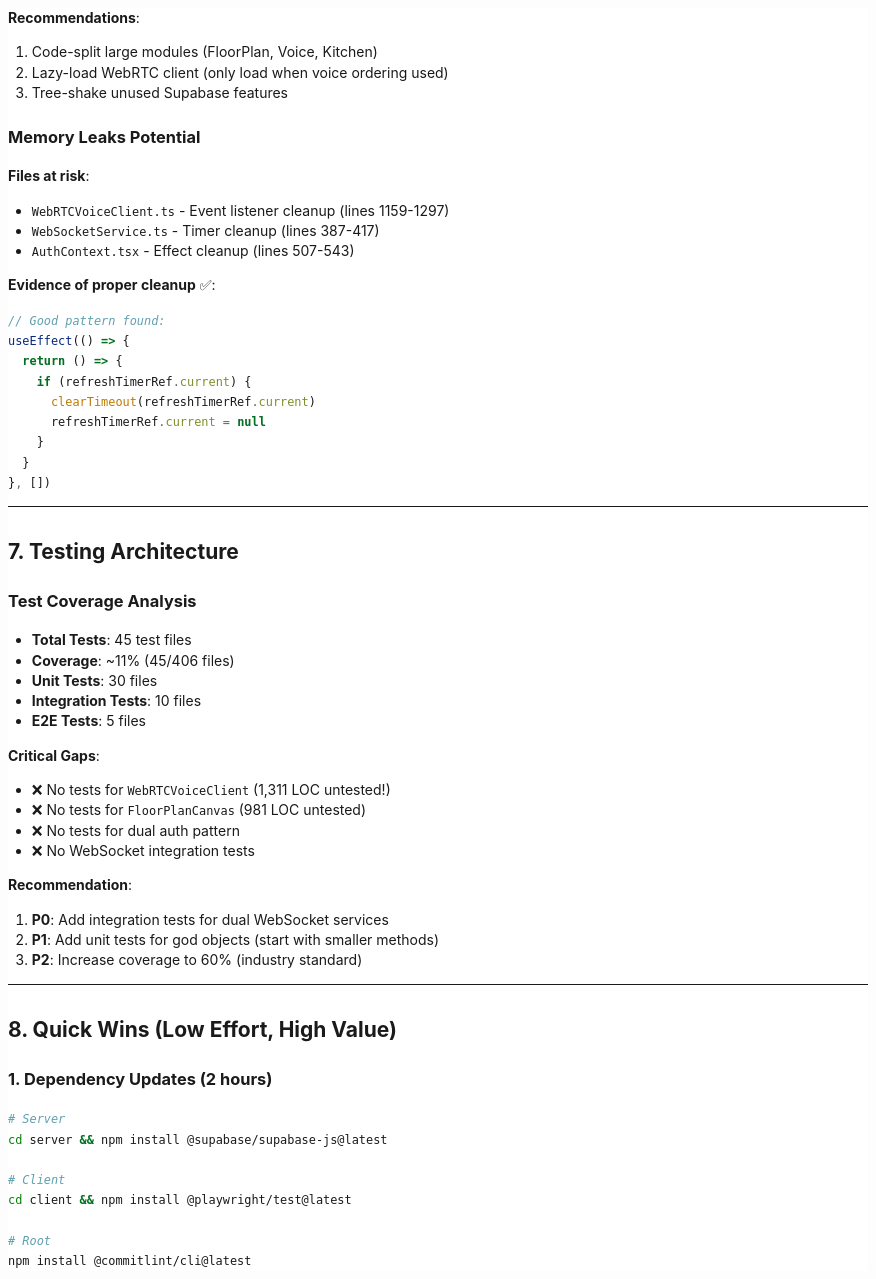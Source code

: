 **Recommendations**:
1. Code-split large modules (FloorPlan, Voice, Kitchen)
2. Lazy-load WebRTC client (only load when voice ordering used)
3. Tree-shake unused Supabase features

### Memory Leaks Potential
**Files at risk**:
- `WebRTCVoiceClient.ts` - Event listener cleanup (lines 1159-1297)
- `WebSocketService.ts` - Timer cleanup (lines 387-417)
- `AuthContext.tsx` - Effect cleanup (lines 507-543)

**Evidence of proper cleanup** ✅:
```typescript
// Good pattern found:
useEffect(() => {
  return () => {
    if (refreshTimerRef.current) {
      clearTimeout(refreshTimerRef.current)
      refreshTimerRef.current = null
    }
  }
}, [])
```

---

## 7. Testing Architecture

### Test Coverage Analysis
- **Total Tests**: 45 test files
- **Coverage**: ~11% (45/406 files)
- **Unit Tests**: 30 files
- **Integration Tests**: 10 files
- **E2E Tests**: 5 files

**Critical Gaps**:
- ❌ No tests for `WebRTCVoiceClient` (1,311 LOC untested!)
- ❌ No tests for `FloorPlanCanvas` (981 LOC untested)
- ❌ No tests for dual auth pattern
- ❌ No WebSocket integration tests

**Recommendation**:
1. **P0**: Add integration tests for dual WebSocket services
2. **P1**: Add unit tests for god objects (start with smaller methods)
3. **P2**: Increase coverage to 60% (industry standard)

---

## 8. Quick Wins (Low Effort, High Value)

### 1. Dependency Updates (2 hours)
```bash
# Server
cd server && npm install @supabase/supabase-js@latest

# Client
cd client && npm install @playwright/test@latest

# Root
npm install @commitlint/cli@latest
```
